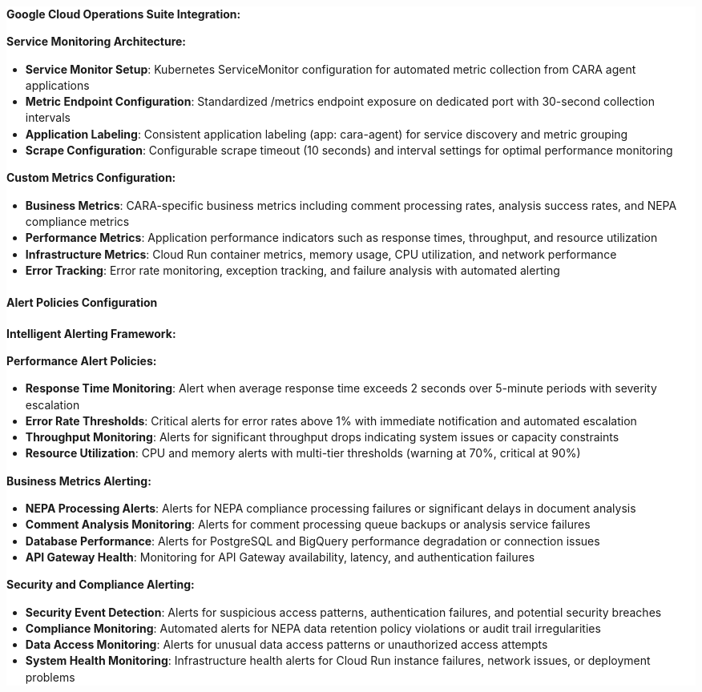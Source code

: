 **Google Cloud Operations Suite Integration:**

**Service Monitoring Architecture:**
- **Service Monitor Setup**: Kubernetes ServiceMonitor configuration for automated metric collection from CARA agent applications
- **Metric Endpoint Configuration**: Standardized /metrics endpoint exposure on dedicated port with 30-second collection intervals
- **Application Labeling**: Consistent application labeling (app: cara-agent) for service discovery and metric grouping
- **Scrape Configuration**: Configurable scrape timeout (10 seconds) and interval settings for optimal performance monitoring

**Custom Metrics Configuration:**
- **Business Metrics**: CARA-specific business metrics including comment processing rates, analysis success rates, and NEPA compliance metrics
- **Performance Metrics**: Application performance indicators such as response times, throughput, and resource utilization
- **Infrastructure Metrics**: Cloud Run container metrics, memory usage, CPU utilization, and network performance
- **Error Tracking**: Error rate monitoring, exception tracking, and failure analysis with automated alerting

#### **Alert Policies Configuration**

**Intelligent Alerting Framework:**

**Performance Alert Policies:**
- **Response Time Monitoring**: Alert when average response time exceeds 2 seconds over 5-minute periods with severity escalation
- **Error Rate Thresholds**: Critical alerts for error rates above 1% with immediate notification and automated escalation
- **Throughput Monitoring**: Alerts for significant throughput drops indicating system issues or capacity constraints
- **Resource Utilization**: CPU and memory alerts with multi-tier thresholds (warning at 70%, critical at 90%)

**Business Metrics Alerting:**
- **NEPA Processing Alerts**: Alerts for NEPA compliance processing failures or significant delays in document analysis
- **Comment Analysis Monitoring**: Alerts for comment processing queue backups or analysis service failures
- **Database Performance**: Alerts for PostgreSQL and BigQuery performance degradation or connection issues
- **API Gateway Health**: Monitoring for API Gateway availability, latency, and authentication failures

**Security and Compliance Alerting:**
- **Security Event Detection**: Alerts for suspicious access patterns, authentication failures, and potential security breaches
- **Compliance Monitoring**: Automated alerts for NEPA data retention policy violations or audit trail irregularities
- **Data Access Monitoring**: Alerts for unusual data access patterns or unauthorized access attempts
- **System Health Monitoring**: Infrastructure health alerts for Cloud Run instance failures, network issues, or deployment problems
